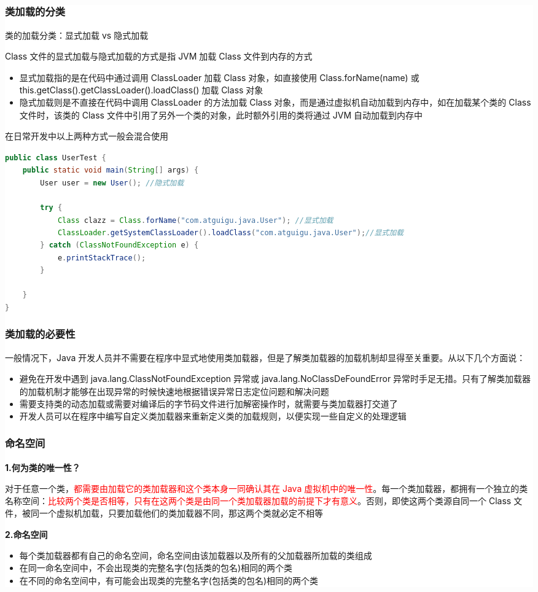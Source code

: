 

### 类加载的分类

类的加载分类：显式加载 vs 隐式加载

Class 文件的显式加载与隐式加载的方式是指 JVM 加载 Class 文件到内存的方式

- 显式加载指的是在代码中通过调用 ClassLoader 加载 Class 对象，如直接使用 Class.forName(name) 或 this.getClass().getClassLoader().loadClass() 加载 Class 对象
- 隐式加载则是不直接在代码中调用 ClassLoader 的方法加载 Class 对象，而是通过虚拟机自动加载到内存中，如在加载某个类的 Class 文件时，该类的 Class 文件中引用了另外一个类的对象，此时额外引用的类将通过 JVM 自动加载到内存中

在日常开发中以上两种方式一般会混合使用

```java
public class UserTest {
    public static void main(String[] args) {
        User user = new User(); //隐式加载

        try {
            Class clazz = Class.forName("com.atguigu.java.User"); //显式加载
            ClassLoader.getSystemClassLoader().loadClass("com.atguigu.java.User");//显式加载
        } catch (ClassNotFoundException e) {
            e.printStackTrace();
        }

    }
}
```



### 类加载的必要性

一般情况下，Java 开发人员并不需要在程序中显式地使用类加载器，但是了解类加载器的加载机制却显得至关重要。从以下几个方面说：

- 避免在开发中遇到 java.lang.ClassNotFoundException 异常或 java.lang.NoClassDeFoundError 异常时手足无措。只有了解类加载器的加载机制才能够在出现异常的时候快速地根据错误异常日志定位问题和解决问题
- 需要支持类的动态加载或需要对编译后的字节码文件进行加解密操作时，就需要与类加载器打交道了
- 开发人员可以在程序中编写自定义类加载器来重新定义类的加载规则，以便实现一些自定义的处理逻辑



### 命名空间

**1.何为类的唯一性？**

对于任意一个类，<font color='red'>都需要由加载它的类加载器和这个类本身一同确认其在 Java 虚拟机中的唯一性</font>。每一个类加载器，都拥有一个独立的类名称空间：<font color='red'>比较两个类是否相等，只有在这两个类是由同一个类加载器加载的前提下才有意义</font>。否则，即使这两个类源自同一个 Class 文件，被同一个虚拟机加载，只要加载他们的类加载器不同，那这两个类就必定不相等

**2.命名空间**

- 每个类加载器都有自己的命名空间，命名空间由该加载器以及所有的父加载器所加载的类组成
- 在同一命名空间中，不会出现类的完整名字(包括类的包名)相同的两个类
- 在不同的命名空间中，有可能会出现类的完整名字(包括类的包名)相同的两个类
